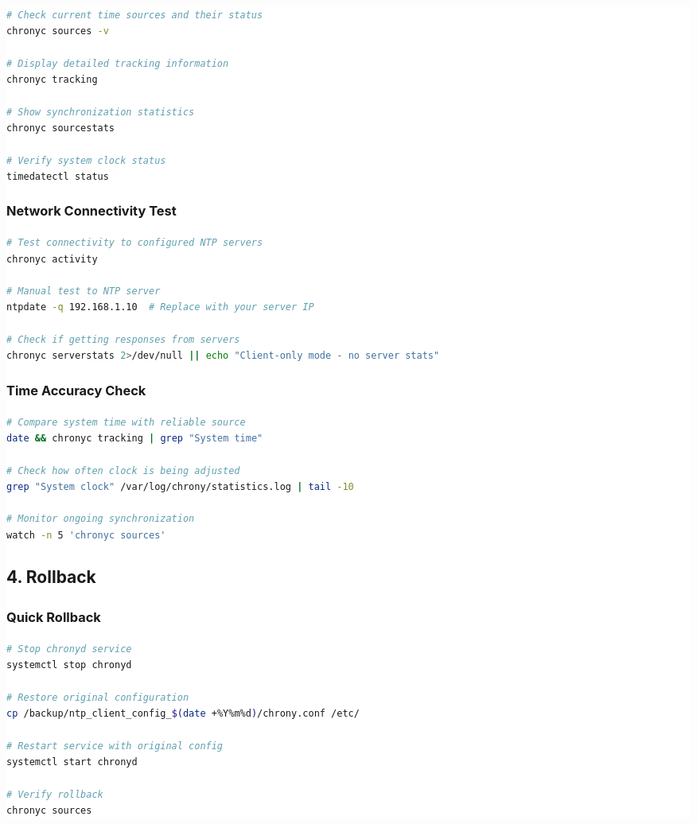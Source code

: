 ```bash
# Check current time sources and their status
chronyc sources -v

# Display detailed tracking information
chronyc tracking

# Show synchronization statistics
chronyc sourcestats

# Verify system clock status
timedatectl status
```

### Network Connectivity Test

```bash
# Test connectivity to configured NTP servers
chronyc activity

# Manual test to NTP server
ntpdate -q 192.168.1.10  # Replace with your server IP

# Check if getting responses from servers
chronyc serverstats 2>/dev/null || echo "Client-only mode - no server stats"
```

### Time Accuracy Check

```bash
# Compare system time with reliable source
date && chronyc tracking | grep "System time"

# Check how often clock is being adjusted
grep "System clock" /var/log/chrony/statistics.log | tail -10

# Monitor ongoing synchronization
watch -n 5 'chronyc sources'
```

## 4. Rollback

### Quick Rollback

```bash
# Stop chronyd service
systemctl stop chronyd

# Restore original configuration
cp /backup/ntp_client_config_$(date +%Y%m%d)/chrony.conf /etc/

# Restart service with original config
systemctl start chronyd

# Verify rollback
chronyc sources
```
